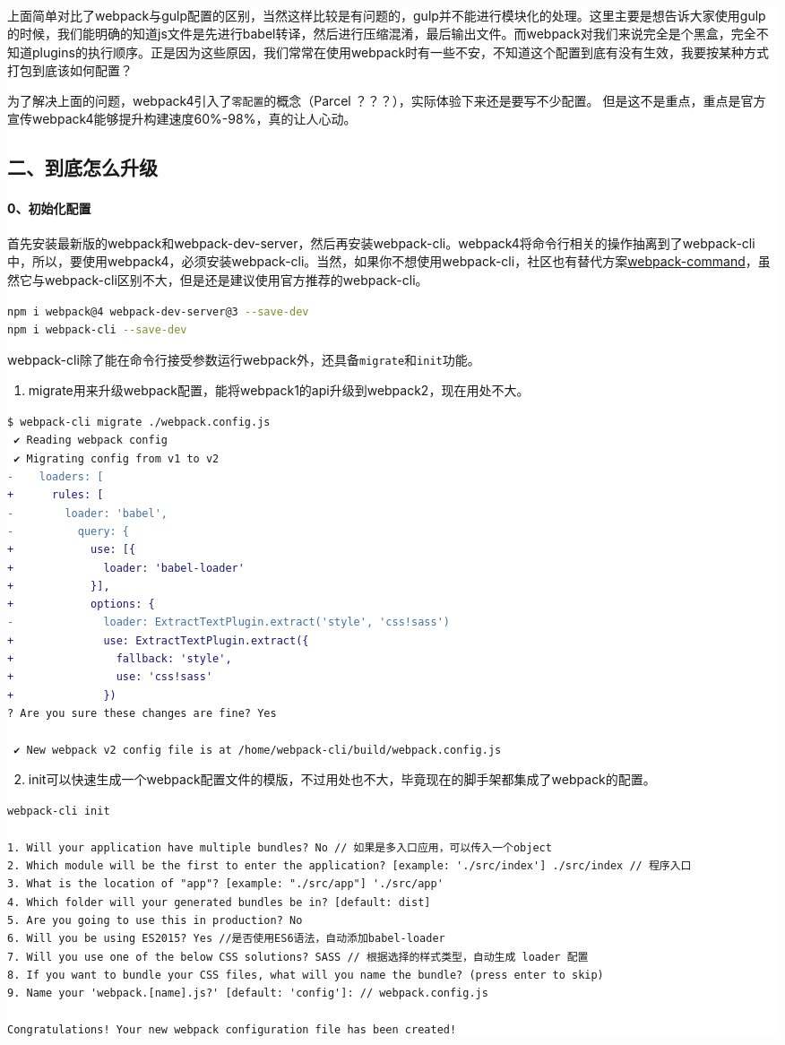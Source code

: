 上面简单对比了webpack与gulp配置的区别，当然这样比较是有问题的，gulp并不能进行模块化的处理。这里主要是想告诉大家使用gulp的时候，我们能明确的知道js文件是先进行babel转译，然后进行压缩混淆，最后输出文件。而webpack对我们来说完全是个黑盒，完全不知道plugins的执行顺序。正是因为这些原因，我们常常在使用webpack时有一些不安，不知道这个配置到底有没有生效，我要按某种方式打包到底该如何配置？


为了解决上面的问题，webpack4引入了`零配置`的概念（Parcel ？？？），实际体验下来还是要写不少配置。
但是这不是重点，重点是官方宣传webpack4能够提升构建速度60%-98%，真的让人心动。

## 二、到底怎么升级

#### 0、初始化配置
首先安装最新版的webpack和webpack-dev-server，然后再安装webpack-cli。webpack4将命令行相关的操作抽离到了webpack-cli中，所以，要使用webpack4，必须安装webpack-cli。当然，如果你不想使用webpack-cli，社区也有替代方案[webpack-command](https://github.com/webpack-contrib/webpack-command)，虽然它与webpack-cli区别不大，但是还是建议使用官方推荐的webpack-cli。

```bash
npm i webpack@4 webpack-dev-server@3 --save-dev
npm i webpack-cli --save-dev
```

webpack-cli除了能在命令行接受参数运行webpack外，还具备`migrate`和`init`功能。

1. migrate用来升级webpack配置，能将webpack1的api升级到webpack2，现在用处不大。

```diff
$ webpack-cli migrate ./webpack.config.js
 ✔ Reading webpack config
 ✔ Migrating config from v1 to v2
-    loaders: [
+      rules: [
-        loader: 'babel',
-          query: {
+            use: [{
+              loader: 'babel-loader'
+            }],
+            options: {
-              loader: ExtractTextPlugin.extract('style', 'css!sass')
+              use: ExtractTextPlugin.extract({
+                fallback: 'style',
+                use: 'css!sass'
+              })
? Are you sure these changes are fine? Yes

 ✔︎ New webpack v2 config file is at /home/webpack-cli/build/webpack.config.js
```

2. init可以快速生成一个webpack配置文件的模版，不过用处也不大，毕竟现在的脚手架都集成了webpack的配置。

```
webpack-cli init

1. Will your application have multiple bundles? No // 如果是多入口应用，可以传入一个object
2. Which module will be the first to enter the application? [example: './src/index'] ./src/index // 程序入口
3. What is the location of "app"? [example: "./src/app"] './src/app'
4. Which folder will your generated bundles be in? [default: dist]
5. Are you going to use this in production? No
6. Will you be using ES2015? Yes //是否使用ES6语法，自动添加babel-loader
7. Will you use one of the below CSS solutions? SASS // 根据选择的样式类型，自动生成 loader 配置
8. If you want to bundle your CSS files, what will you name the bundle? (press enter to skip)
9. Name your 'webpack.[name].js?' [default: 'config']: // webpack.config.js

Congratulations! Your new webpack configuration file has been created!
```
